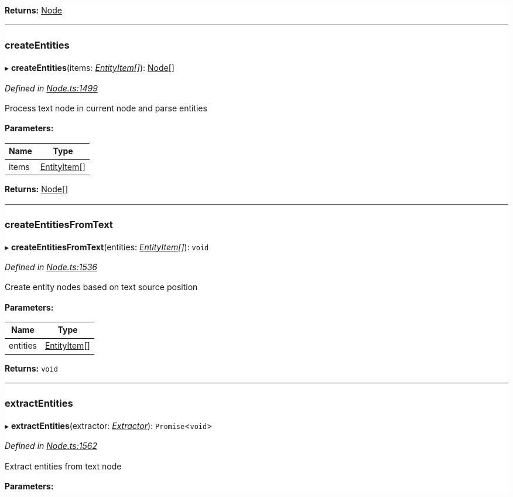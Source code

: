 **Returns:** [Node](_node_.node.md)

___
<a id="createentities"></a>

###  createEntities

▸ **createEntities**(items: *[EntityItem](../interfaces/_node_.entityitem.md)[]*): [Node](_node_.node.md)[]

*Defined in [Node.ts:1499](https://github.com/nexushubs/zaml-lang/blob/18f20d4/packages/zaml-parser/src/Node.ts#L1499)*

Process text node in current node and parse entities

**Parameters:**

| Name | Type |
| ------ | ------ |
| items | [EntityItem](../interfaces/_node_.entityitem.md)[] |

**Returns:** [Node](_node_.node.md)[]

___
<a id="createentitiesfromtext"></a>

###  createEntitiesFromText

▸ **createEntitiesFromText**(entities: *[EntityItem](../interfaces/_node_.entityitem.md)[]*): `void`

*Defined in [Node.ts:1536](https://github.com/nexushubs/zaml-lang/blob/18f20d4/packages/zaml-parser/src/Node.ts#L1536)*

Create entity nodes based on text source position

**Parameters:**

| Name | Type |
| ------ | ------ |
| entities | [EntityItem](../interfaces/_node_.entityitem.md)[] |

**Returns:** `void`

___
<a id="extractentities"></a>

###  extractEntities

▸ **extractEntities**(extractor: *[Extractor](../modules/_node_.md#extractor)*): `Promise`<`void`>

*Defined in [Node.ts:1562](https://github.com/nexushubs/zaml-lang/blob/18f20d4/packages/zaml-parser/src/Node.ts#L1562)*

Extract entities from text node

**Parameters:**
